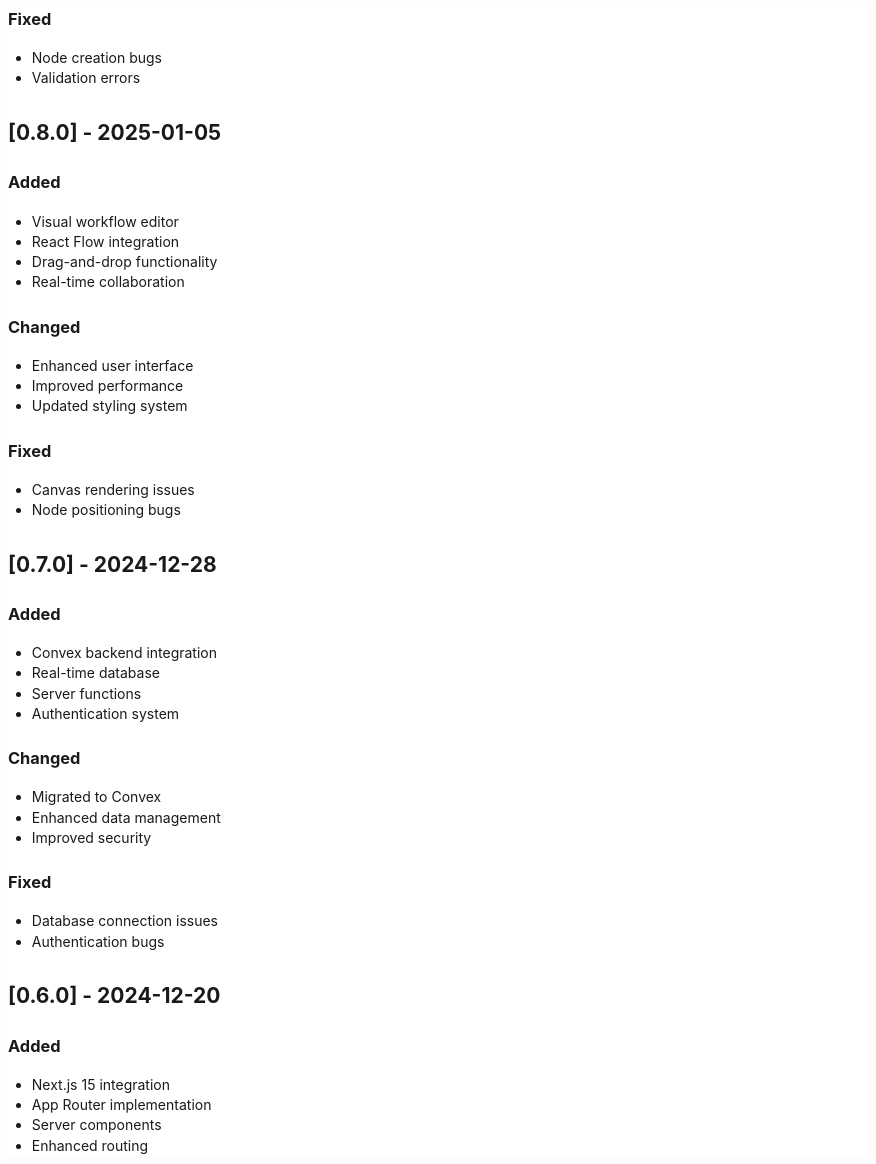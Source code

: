 ### Fixed

- Node creation bugs
- Validation errors

## [0.8.0] - 2025-01-05

### Added

- Visual workflow editor
- React Flow integration
- Drag-and-drop functionality
- Real-time collaboration

### Changed

- Enhanced user interface
- Improved performance
- Updated styling system

### Fixed

- Canvas rendering issues
- Node positioning bugs

## [0.7.0] - 2024-12-28

### Added

- Convex backend integration
- Real-time database
- Server functions
- Authentication system

### Changed

- Migrated to Convex
- Enhanced data management
- Improved security

### Fixed

- Database connection issues
- Authentication bugs

## [0.6.0] - 2024-12-20

### Added

- Next.js 15 integration
- App Router implementation
- Server components
- Enhanced routing
